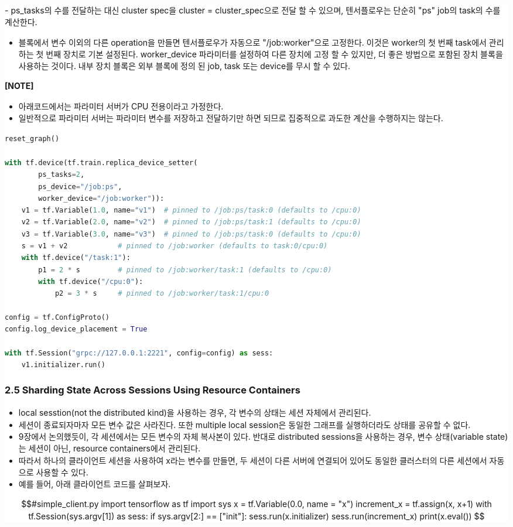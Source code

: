 - ps_tasks의 수를 전달하는 대신 cluster spec을 cluster = cluster_spec으로 전달 할 수 있으며, 텐서플로우는 단순히 "ps" job의 task의 수를 계산한다. 
- 블록에서 변수 이외의 다른 operation을 만들면 텐서플로우가 자동으로 "/job:worker"으로 고정한다. 이것은 worker의 첫 번째 task에서 관리하는 첫 번째 장치로 기본 설정된다. worker_device 파라미터를 설정하여 다른 장치에 고정 할 수 있지만, 더 좋은 방법으로 포함된 장치 블록을 사용하는 것이다. 내부 장치 블록은 외부 블록에 정의 된 job, task 또는 device를 무시 할 수 있다.


**[NOTE]**
- 아래코드에서는 파라미터 서버가 CPU 전용이라고 가정한다.
- 일반적으로 파라미터 서버는 파라미터 변수를 저장하고 전달하기만 하면 되므로 집중적으로 과도한 계산을 수행하지는 않는다.


```python
reset_graph()

with tf.device(tf.train.replica_device_setter(
        ps_tasks=2,
        ps_device="/job:ps",
        worker_device="/job:worker")):
    v1 = tf.Variable(1.0, name="v1")  # pinned to /job:ps/task:0 (defaults to /cpu:0)
    v2 = tf.Variable(2.0, name="v2")  # pinned to /job:ps/task:1 (defaults to /cpu:0)
    v3 = tf.Variable(3.0, name="v3")  # pinned to /job:ps/task:0 (defaults to /cpu:0)
    s = v1 + v2            # pinned to /job:worker (defaults to task:0/cpu:0)
    with tf.device("/task:1"):
        p1 = 2 * s         # pinned to /job:worker/task:1 (defaults to /cpu:0)
        with tf.device("/cpu:0"):
            p2 = 3 * s     # pinned to /job:worker/task:1/cpu:0

config = tf.ConfigProto()
config.log_device_placement = True

with tf.Session("grpc://127.0.0.1:2221", config=config) as sess:
    v1.initializer.run()
```

### 2.5 Sharding State Across Sessions Using Resource Containers

- local sesstion(not the distributed kind)을 사용하는 경우, 각 변수의 상태는 세션 자체에서 관리된다. 
- 세션이 종료되자마자 모든 변수 값은 사라진다. 또한 multiple local session은 동일한 그래프를 실행하더라도 상태를 공유할 수 없다. 
- 9장에서 논의했듯이, 각 세션에서는 모든 변수의 자체 복사본이 있다. 반대로 distributed sessions을 사용하는 경우, 변수 상태(variable state)는 세션이 아닌, resource containers에서 관리된다.
- 따라서 하나의 클라이언트 세션을 사용하여 x라는 변수를 만들면, 두 세션이 다른 서버에 연결되어 있어도 동일한 클러스터의 다른 세션에서 자동으로 사용할 수 있다. 
- 예를 들어, 아래 클라이언트 코드를 살펴보자.

$$#simple_client.py
import tensorflow as tf
import sys
x = tf.Variable(0.0, name = "x")
increment_x = tf.assign(x, x+1)
with tf.Session(sys.argv[1]) as sess:
if sys.argv[2:] == ["init"]:
sess.run(x.initializer)
sess.run(increment_x)
print(x.eval()) $$
